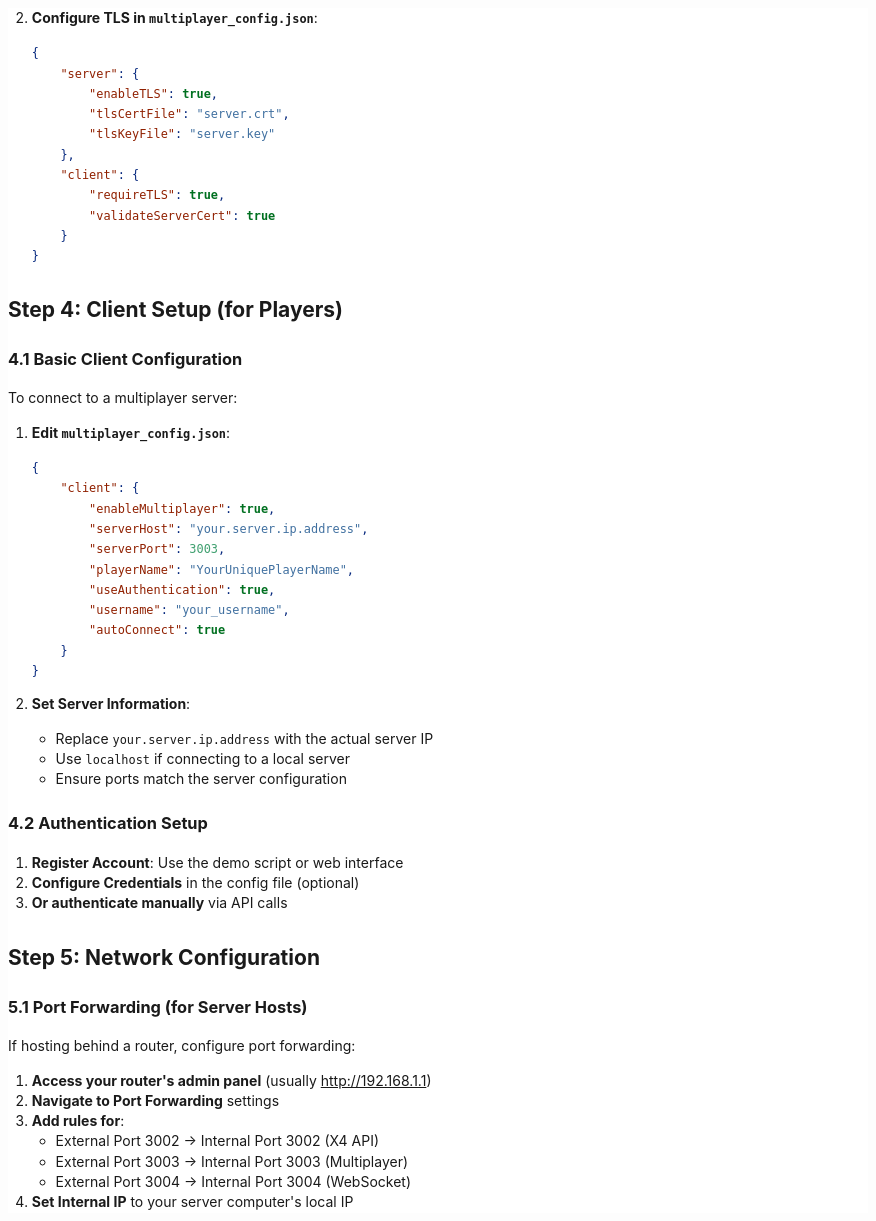 2. **Configure TLS in `multiplayer_config.json`**:
   ```json
   {
       "server": {
           "enableTLS": true,
           "tlsCertFile": "server.crt",
           "tlsKeyFile": "server.key"
       },
       "client": {
           "requireTLS": true,
           "validateServerCert": true
       }
   }
   ```

## Step 4: Client Setup (for Players)

### 4.1 Basic Client Configuration
To connect to a multiplayer server:

1. **Edit `multiplayer_config.json`**:
   ```json
   {
       "client": {
           "enableMultiplayer": true,
           "serverHost": "your.server.ip.address",
           "serverPort": 3003,
           "playerName": "YourUniquePlayerName",
           "useAuthentication": true,
           "username": "your_username",
           "autoConnect": true
       }
   }
   ```

2. **Set Server Information**:
   - Replace `your.server.ip.address` with the actual server IP
   - Use `localhost` if connecting to a local server
   - Ensure ports match the server configuration

### 4.2 Authentication Setup
1. **Register Account**: Use the demo script or web interface
2. **Configure Credentials** in the config file (optional)
3. **Or authenticate manually** via API calls

## Step 5: Network Configuration

### 5.1 Port Forwarding (for Server Hosts)
If hosting behind a router, configure port forwarding:

1. **Access your router's admin panel** (usually http://192.168.1.1)
2. **Navigate to Port Forwarding** settings
3. **Add rules for**:
   - External Port 3002 → Internal Port 3002 (X4 API)
   - External Port 3003 → Internal Port 3003 (Multiplayer)
   - External Port 3004 → Internal Port 3004 (WebSocket)
4. **Set Internal IP** to your server computer's local IP
